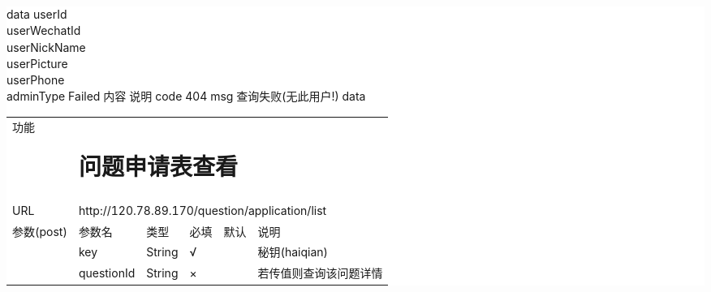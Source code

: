 </tr>
<tr>
   <td>data</td>
    <td colspan="2">userId<br>
userWechatId<br>
userNickName<br>
userPicture<br>
userPhone<br>
adminType</td>
    <td></td>
</tr>
<tr>
    <td rowspan="4">Failed</td>
    <td>   </td>
    <td colspan="2">内容</td>
    <td>说明</td>
</tr>
<tr>
   <td>	code</td>
    <td colspan="2"> 404 </td>
    <td></td>
</tr>
<tr>
   <td>msg</td>
    <td colspan="2">查询失败(无此用户!)</td>
    <td></td>
</tr>
<tr>
   <td>	data</td>
    <td colspan="2">  </td>
    <td></td>
</tr>

</table>




<table>
 <tr>
 <td>功能</td><td colspan="5"><h1>问题申请表查看</td></tr>
 <tr>
 <td>URL</td><td colspan="5">http://120.78.89.170/question/application/list</td>
 </tr>
<tr>
    <td rowspan="3">参数(post)<br/>
        </td>
    <td>参数名</td>
    <td> 类型 </td>
    <td>必填</td>
    <td>默认</td>
    <td>说明</td>
</tr>
<tr>
   <td>key</td>
    <td> String </td>
    <td>√</td>
    <td> </td>
    <td>秘钥(haiqian)</td>
</tr>
<tr>
   <td>questionId</td>
    <td> String </td>
    <td>×</td>
    <td> </td>
    <td>若传值则查询该问题详情</td>